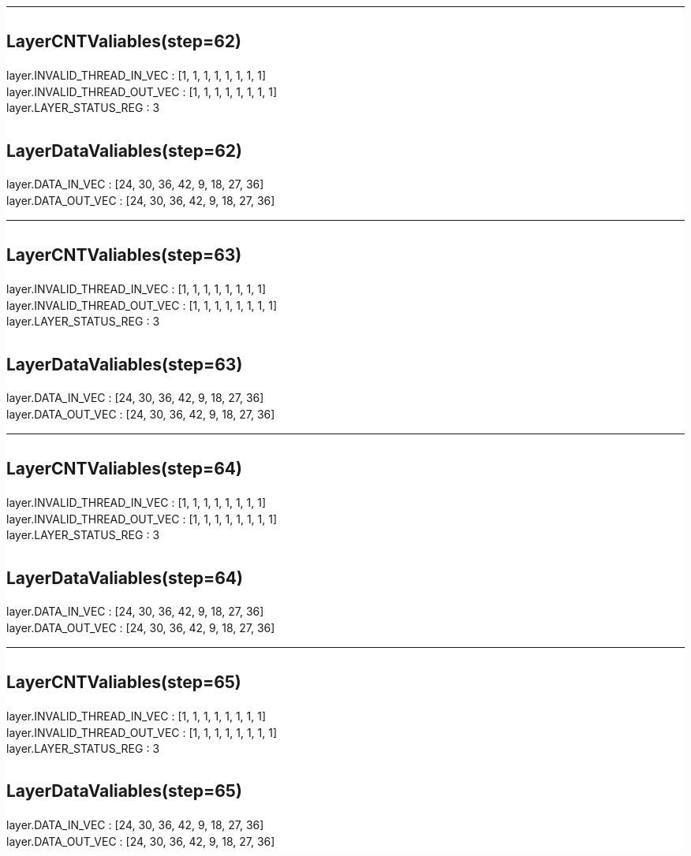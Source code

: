***

## LayerCNTValiables(step=62)  

layer.INVALID_THREAD_IN_VEC : [1, 1, 1, 1, 1, 1, 1, 1]  
layer.INVALID_THREAD_OUT_VEC : [1, 1, 1, 1, 1, 1, 1, 1]  
layer.LAYER_STATUS_REG : 3  

## LayerDataValiables(step=62)  

layer.DATA_IN_VEC : [24, 30, 36, 42, 9, 18, 27, 36]  
layer.DATA_OUT_VEC : [24, 30, 36, 42, 9, 18, 27, 36]  

***

## LayerCNTValiables(step=63)  

layer.INVALID_THREAD_IN_VEC : [1, 1, 1, 1, 1, 1, 1, 1]  
layer.INVALID_THREAD_OUT_VEC : [1, 1, 1, 1, 1, 1, 1, 1]  
layer.LAYER_STATUS_REG : 3  

## LayerDataValiables(step=63)  

layer.DATA_IN_VEC : [24, 30, 36, 42, 9, 18, 27, 36]  
layer.DATA_OUT_VEC : [24, 30, 36, 42, 9, 18, 27, 36]  

***

## LayerCNTValiables(step=64)  

layer.INVALID_THREAD_IN_VEC : [1, 1, 1, 1, 1, 1, 1, 1]  
layer.INVALID_THREAD_OUT_VEC : [1, 1, 1, 1, 1, 1, 1, 1]  
layer.LAYER_STATUS_REG : 3  

## LayerDataValiables(step=64)  

layer.DATA_IN_VEC : [24, 30, 36, 42, 9, 18, 27, 36]  
layer.DATA_OUT_VEC : [24, 30, 36, 42, 9, 18, 27, 36]  

***

## LayerCNTValiables(step=65)  

layer.INVALID_THREAD_IN_VEC : [1, 1, 1, 1, 1, 1, 1, 1]  
layer.INVALID_THREAD_OUT_VEC : [1, 1, 1, 1, 1, 1, 1, 1]  
layer.LAYER_STATUS_REG : 3  

## LayerDataValiables(step=65)  

layer.DATA_IN_VEC : [24, 30, 36, 42, 9, 18, 27, 36]  
layer.DATA_OUT_VEC : [24, 30, 36, 42, 9, 18, 27, 36]  
